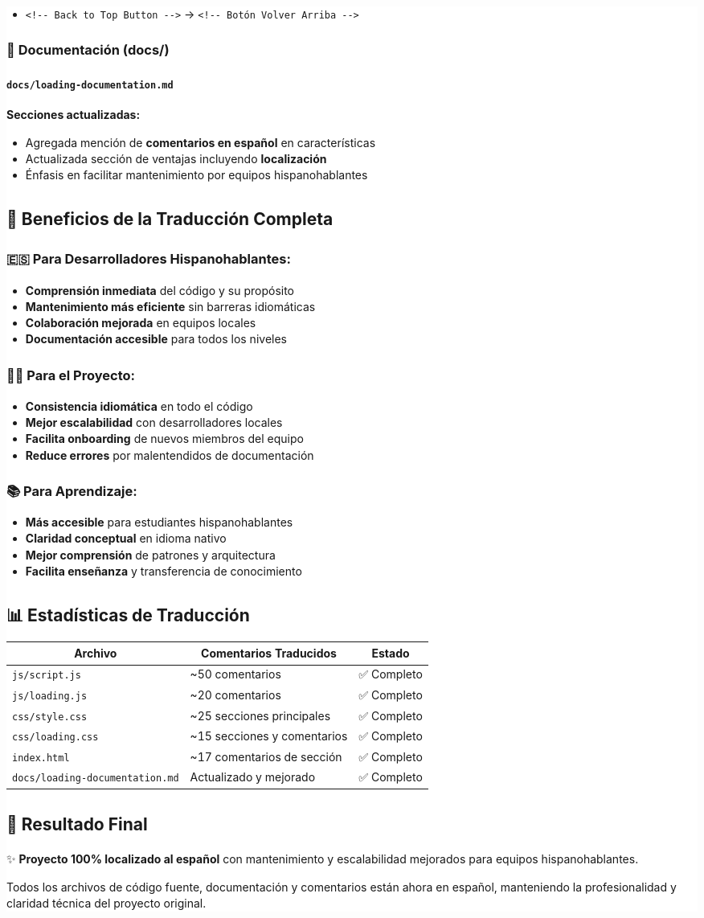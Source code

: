 - `<!-- Back to Top Button -->` → `<!-- Botón Volver Arriba -->`

### 📂 **Documentación (docs/)**

#### `docs/loading-documentation.md`
**Secciones actualizadas:**
- Agregada mención de **comentarios en español** en características
- Actualizada sección de ventajas incluyendo **localización**
- Énfasis en facilitar mantenimiento por equipos hispanohablantes

## 🎯 **Beneficios de la Traducción Completa**

### 🇪🇸 **Para Desarrolladores Hispanohablantes:**
- **Comprensión inmediata** del código y su propósito
- **Mantenimiento más eficiente** sin barreras idiomáticas
- **Colaboración mejorada** en equipos locales
- **Documentación accesible** para todos los niveles

### 👨‍💻 **Para el Proyecto:**
- **Consistencia idiomática** en todo el código
- **Mejor escalabilidad** con desarrolladores locales
- **Facilita onboarding** de nuevos miembros del equipo
- **Reduce errores** por malentendidos de documentación

### 📚 **Para Aprendizaje:**
- **Más accesible** para estudiantes hispanohablantes
- **Claridad conceptual** en idioma nativo
- **Mejor comprensión** de patrones y arquitectura
- **Facilita enseñanza** y transferencia de conocimiento

## 📊 **Estadísticas de Traducción**

| Archivo | Comentarios Traducidos | Estado |
|---------|------------------------|--------|
| `js/script.js` | ~50 comentarios | ✅ Completo |
| `js/loading.js` | ~20 comentarios | ✅ Completo |
| `css/style.css` | ~25 secciones principales | ✅ Completo |
| `css/loading.css` | ~15 secciones y comentarios | ✅ Completo |
| `index.html` | ~17 comentarios de sección | ✅ Completo |
| `docs/loading-documentation.md` | Actualizado y mejorado | ✅ Completo |

## 🎉 **Resultado Final**

✨ **Proyecto 100% localizado al español** con mantenimiento y escalabilidad mejorados para equipos hispanohablantes.

Todos los archivos de código fuente, documentación y comentarios están ahora en español, manteniendo la profesionalidad y claridad técnica del proyecto original.